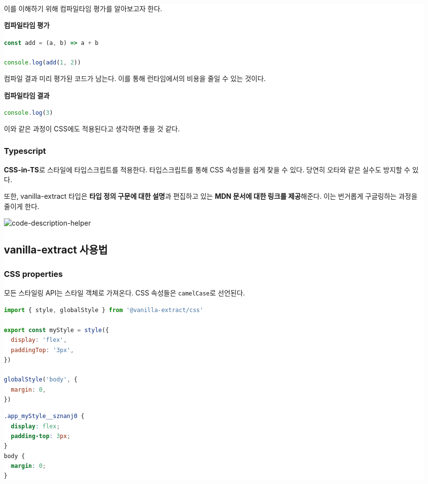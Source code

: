 이를 이해하기 위해 컴파일타임 평가를 알아보고자 한다.

**컴파일타임 평가**

```js
const add = (a, b) => a + b

console.log(add(1, 2))
```

컴파일 결과 미리 평가된 코드가 남는다.
이를 통해 런타임에서의 비용을 줄일 수 있는 것이다.

**컴파일타임 결과**

```js
console.log(3)
```

이와 같은 과정이 CSS에도 적용된다고 생각하면 좋을 것 같다.

### Typescript

**CSS-in-TS**로 스타일에 타입스크립트를 적용한다.
타입스크립트를 통해 CSS 속성들을 쉽게 찾을 수 있다.
당연히 오타와 같은 실수도 방지할 수 있다.

또한, vanilla-extract 타입은 **타입 정의 구문에 대한 설명**과 편집하고 있는 **MDN 문서에 대한 링크를 제공**해준다.
이는 번거롭게 구글링하는 과정을 줄이게 한다.

<Image
  src="https://raw.githubusercontent.com/jgjgill/blog/main/contents/development/css-in-ts-vanilla-extract/images/code-description-helper.png"
  alt="code-description-helper"
/>

## vanilla-extract 사용법

### CSS properties

모든 스타일링 API는 스타일 객체로 가져온다.
CSS 속성들은 `camelCase`로 선언된다.

```js
import { style, globalStyle } from '@vanilla-extract/css'

export const myStyle = style({
  display: 'flex',
  paddingTop: '3px',
})

globalStyle('body', {
  margin: 0,
})
```

```css
.app_myStyle__sznanj0 {
  display: flex;
  padding-top: 3px;
}
body {
  margin: 0;
}
```
